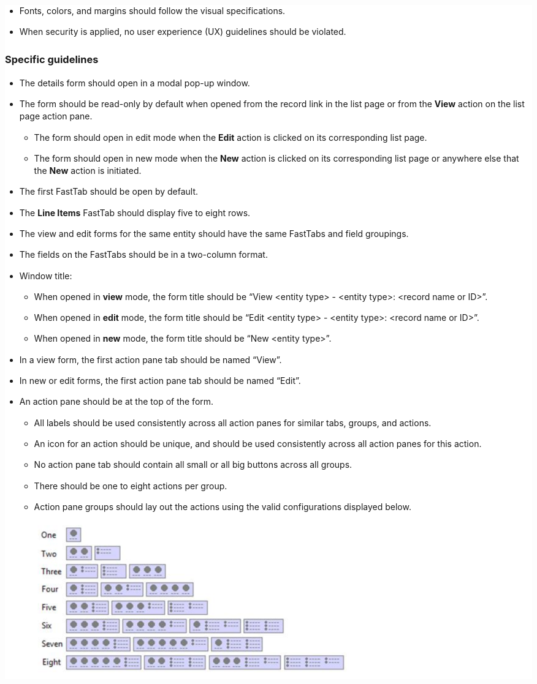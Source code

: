   - Fonts, colors, and margins should follow the visual specifications.

  - When security is applied, no user experience (UX) guidelines should be violated.

### Specific guidelines

  - The details form should open in a modal pop-up window.

  - The form should be read-only by default when opened from the record link in the list page or from the **View** action on the list page action pane.
    
      - The form should open in edit mode when the **Edit** action is clicked on its corresponding list page.
    
      - The form should open in new mode when the **New** action is clicked on its corresponding list page or anywhere else that the **New** action is initiated.

  - The first FastTab should be open by default.

  - The **Line Items** FastTab should display five to eight rows.

  - The view and edit forms for the same entity should have the same FastTabs and field groupings.

  - The fields on the FastTabs should be in a two-column format.

  - Window title:
    
      - When opened in **view** mode, the form title should be “View \<entity type\> - \<entity type\>: \<record name or ID\>”.
    
      - When opened in **edit** mode, the form title should be “Edit \<entity type\> - \<entity type\>: \<record name or ID\>”.
    
      - When opened in **new** mode, the form title should be “New \<entity type\>”.

  - In a view form, the first action pane tab should be named “View”.

  - In new or edit forms, the first action pane tab should be named “Edit”.

  - An action pane should be at the top of the form.
    
      - All labels should be used consistently across all action panes for similar tabs, groups, and actions.
    
      - An icon for an action should be unique, and should be used consistently across all action panes for this action.
    
      - No action pane tab should contain all small or all big buttons across all groups.
    
      - There should be one to eight actions per group.
    
      - Action pane groups should lay out the actions using the valid configurations displayed below.
        
        ![Action pane groups](images/Gg886570.EPDetailsForm_02(AX.60).png "Action pane groups")
    
